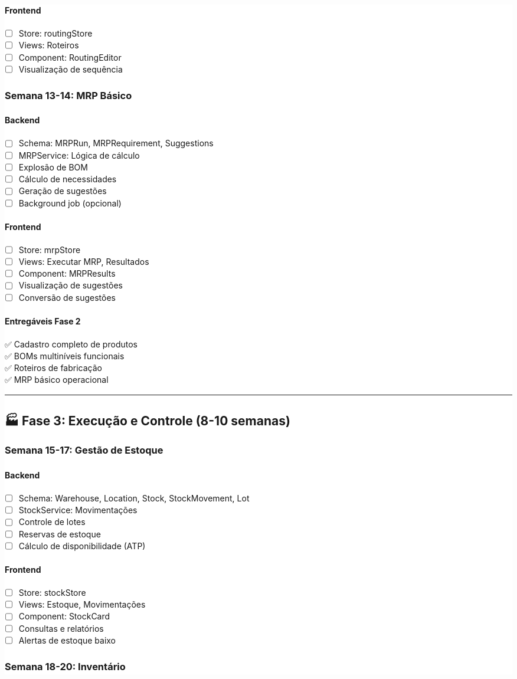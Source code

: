 #### **Frontend**
- [ ] Store: routingStore
- [ ] Views: Roteiros
- [ ] Component: RoutingEditor
- [ ] Visualização de sequência

### **Semana 13-14: MRP Básico**

#### **Backend**
- [ ] Schema: MRPRun, MRPRequirement, Suggestions
- [ ] MRPService: Lógica de cálculo
- [ ] Explosão de BOM
- [ ] Cálculo de necessidades
- [ ] Geração de sugestões
- [ ] Background job (opcional)

#### **Frontend**
- [ ] Store: mrpStore
- [ ] Views: Executar MRP, Resultados
- [ ] Component: MRPResults
- [ ] Visualização de sugestões
- [ ] Conversão de sugestões

#### **Entregáveis Fase 2**
✅ Cadastro completo de produtos  
✅ BOMs multiníveis funcionais  
✅ Roteiros de fabricação  
✅ MRP básico operacional  

---

## 🏭 Fase 3: Execução e Controle (8-10 semanas)

### **Semana 15-17: Gestão de Estoque**

#### **Backend**
- [ ] Schema: Warehouse, Location, Stock, StockMovement, Lot
- [ ] StockService: Movimentações
- [ ] Controle de lotes
- [ ] Reservas de estoque
- [ ] Cálculo de disponibilidade (ATP)

#### **Frontend**
- [ ] Store: stockStore
- [ ] Views: Estoque, Movimentações
- [ ] Component: StockCard
- [ ] Consultas e relatórios
- [ ] Alertas de estoque baixo

### **Semana 18-20: Inventário**
